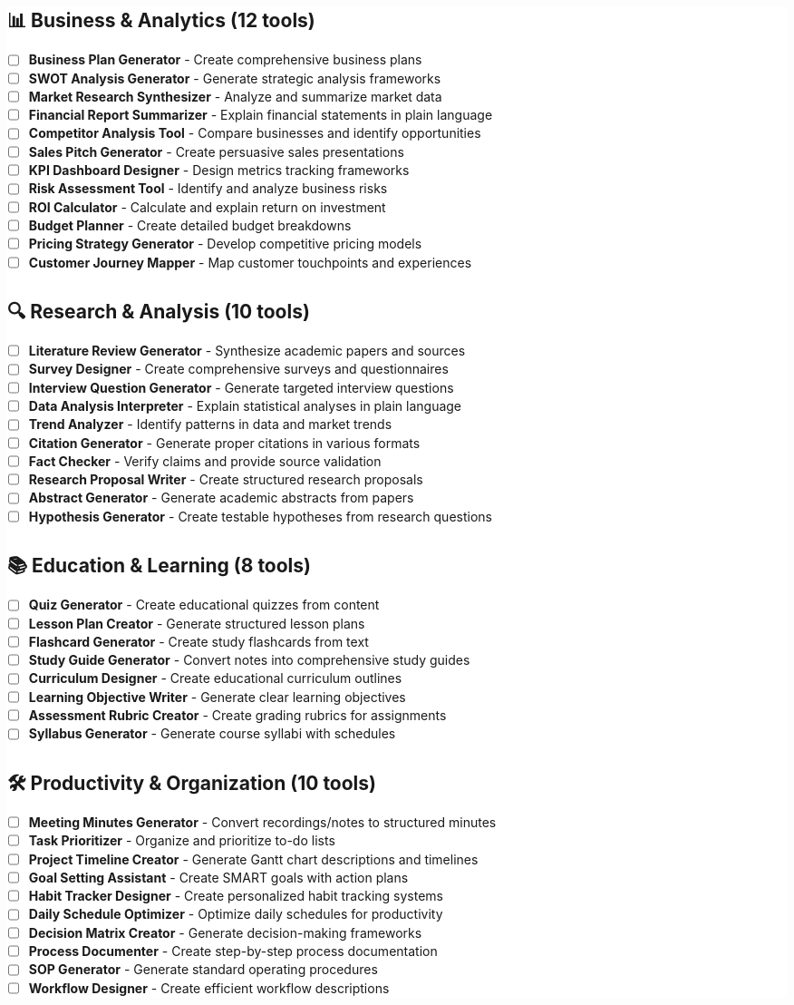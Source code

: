 ## 📊 Business & Analytics (12 tools)
- [ ] **Business Plan Generator** - Create comprehensive business plans
- [ ] **SWOT Analysis Generator** - Generate strategic analysis frameworks
- [ ] **Market Research Synthesizer** - Analyze and summarize market data
- [ ] **Financial Report Summarizer** - Explain financial statements in plain language
- [ ] **Competitor Analysis Tool** - Compare businesses and identify opportunities
- [ ] **Sales Pitch Generator** - Create persuasive sales presentations
- [ ] **KPI Dashboard Designer** - Design metrics tracking frameworks
- [ ] **Risk Assessment Tool** - Identify and analyze business risks
- [ ] **ROI Calculator** - Calculate and explain return on investment
- [ ] **Budget Planner** - Create detailed budget breakdowns
- [ ] **Pricing Strategy Generator** - Develop competitive pricing models
- [ ] **Customer Journey Mapper** - Map customer touchpoints and experiences

## 🔍 Research & Analysis (10 tools)
- [ ] **Literature Review Generator** - Synthesize academic papers and sources
- [ ] **Survey Designer** - Create comprehensive surveys and questionnaires
- [ ] **Interview Question Generator** - Generate targeted interview questions
- [ ] **Data Analysis Interpreter** - Explain statistical analyses in plain language
- [ ] **Trend Analyzer** - Identify patterns in data and market trends
- [ ] **Citation Generator** - Generate proper citations in various formats
- [ ] **Fact Checker** - Verify claims and provide source validation
- [ ] **Research Proposal Writer** - Create structured research proposals
- [ ] **Abstract Generator** - Generate academic abstracts from papers
- [ ] **Hypothesis Generator** - Create testable hypotheses from research questions

## 📚 Education & Learning (8 tools)
- [ ] **Quiz Generator** - Create educational quizzes from content
- [ ] **Lesson Plan Creator** - Generate structured lesson plans
- [ ] **Flashcard Generator** - Create study flashcards from text
- [ ] **Study Guide Generator** - Convert notes into comprehensive study guides
- [ ] **Curriculum Designer** - Create educational curriculum outlines
- [ ] **Learning Objective Writer** - Generate clear learning objectives
- [ ] **Assessment Rubric Creator** - Create grading rubrics for assignments
- [ ] **Syllabus Generator** - Generate course syllabi with schedules

## 🛠️ Productivity & Organization (10 tools)
- [ ] **Meeting Minutes Generator** - Convert recordings/notes to structured minutes
- [ ] **Task Prioritizer** - Organize and prioritize to-do lists
- [ ] **Project Timeline Creator** - Generate Gantt chart descriptions and timelines
- [ ] **Goal Setting Assistant** - Create SMART goals with action plans
- [ ] **Habit Tracker Designer** - Create personalized habit tracking systems
- [ ] **Daily Schedule Optimizer** - Optimize daily schedules for productivity
- [ ] **Decision Matrix Creator** - Generate decision-making frameworks
- [ ] **Process Documenter** - Create step-by-step process documentation
- [ ] **SOP Generator** - Generate standard operating procedures
- [ ] **Workflow Designer** - Create efficient workflow descriptions
